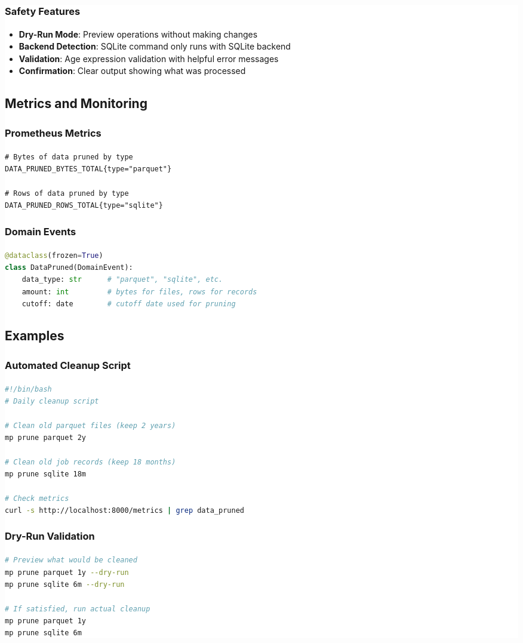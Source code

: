 ### Safety Features

- **Dry-Run Mode**: Preview operations without making changes
- **Backend Detection**: SQLite command only runs with SQLite backend
- **Validation**: Age expression validation with helpful error messages
- **Confirmation**: Clear output showing what was processed

## Metrics and Monitoring

### Prometheus Metrics

```
# Bytes of data pruned by type
DATA_PRUNED_BYTES_TOTAL{type="parquet"} 

# Rows of data pruned by type  
DATA_PRUNED_ROWS_TOTAL{type="sqlite"}
```

### Domain Events

```python
@dataclass(frozen=True)
class DataPruned(DomainEvent):
    data_type: str      # "parquet", "sqlite", etc.
    amount: int         # bytes for files, rows for records
    cutoff: date        # cutoff date used for pruning
```

## Examples

### Automated Cleanup Script

```bash
#!/bin/bash
# Daily cleanup script

# Clean old parquet files (keep 2 years)
mp prune parquet 2y

# Clean old job records (keep 18 months)  
mp prune sqlite 18m

# Check metrics
curl -s http://localhost:8000/metrics | grep data_pruned
```

### Dry-Run Validation

```bash
# Preview what would be cleaned
mp prune parquet 1y --dry-run
mp prune sqlite 6m --dry-run

# If satisfied, run actual cleanup
mp prune parquet 1y
mp prune sqlite 6m
```
